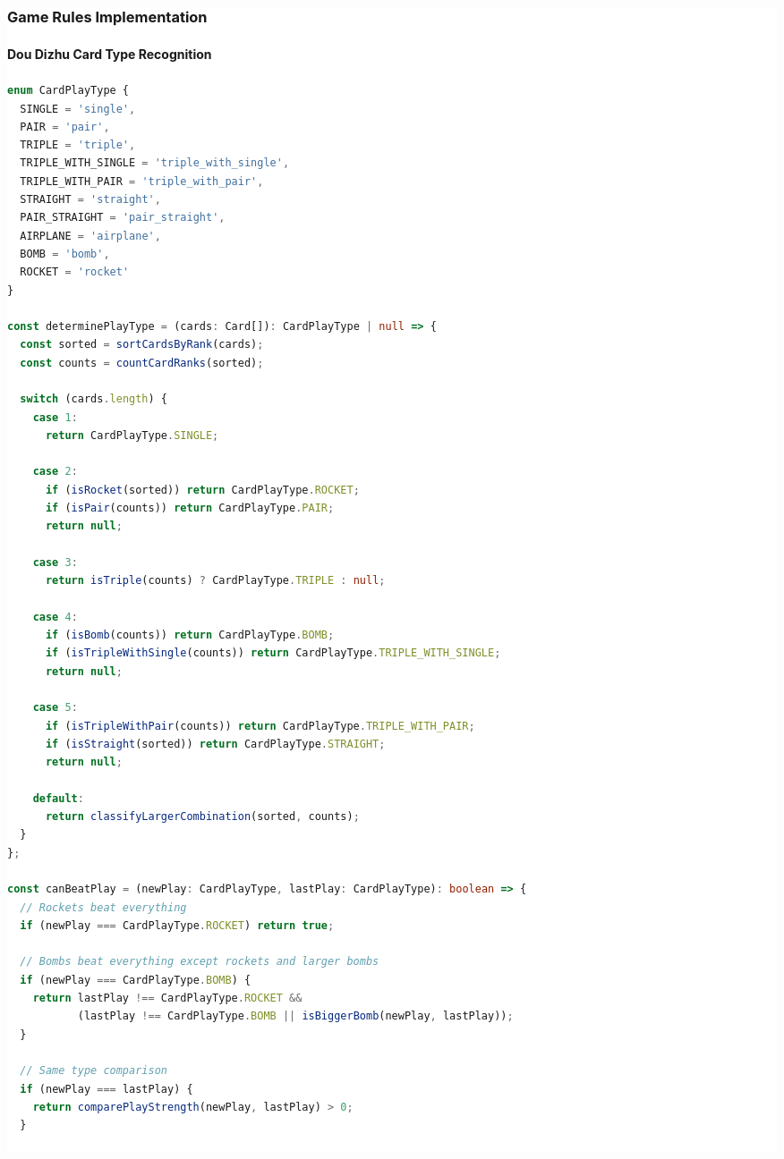 ### Game Rules Implementation

#### Dou Dizhu Card Type Recognition
```typescript
enum CardPlayType {
  SINGLE = 'single',
  PAIR = 'pair', 
  TRIPLE = 'triple',
  TRIPLE_WITH_SINGLE = 'triple_with_single',
  TRIPLE_WITH_PAIR = 'triple_with_pair',
  STRAIGHT = 'straight',
  PAIR_STRAIGHT = 'pair_straight',
  AIRPLANE = 'airplane',
  BOMB = 'bomb',
  ROCKET = 'rocket'
}

const determinePlayType = (cards: Card[]): CardPlayType | null => {
  const sorted = sortCardsByRank(cards);
  const counts = countCardRanks(sorted);
  
  switch (cards.length) {
    case 1:
      return CardPlayType.SINGLE;
      
    case 2:
      if (isRocket(sorted)) return CardPlayType.ROCKET;
      if (isPair(counts)) return CardPlayType.PAIR;
      return null;
      
    case 3:
      return isTriple(counts) ? CardPlayType.TRIPLE : null;
      
    case 4:
      if (isBomb(counts)) return CardPlayType.BOMB;
      if (isTripleWithSingle(counts)) return CardPlayType.TRIPLE_WITH_SINGLE;
      return null;
      
    case 5:
      if (isTripleWithPair(counts)) return CardPlayType.TRIPLE_WITH_PAIR;
      if (isStraight(sorted)) return CardPlayType.STRAIGHT;
      return null;
      
    default:
      return classifyLargerCombination(sorted, counts);
  }
};

const canBeatPlay = (newPlay: CardPlayType, lastPlay: CardPlayType): boolean => {
  // Rockets beat everything
  if (newPlay === CardPlayType.ROCKET) return true;
  
  // Bombs beat everything except rockets and larger bombs
  if (newPlay === CardPlayType.BOMB) {
    return lastPlay !== CardPlayType.ROCKET && 
           (lastPlay !== CardPlayType.BOMB || isBiggerBomb(newPlay, lastPlay));
  }
  
  // Same type comparison
  if (newPlay === lastPlay) {
    return comparePlayStrength(newPlay, lastPlay) > 0;
  }
  
```